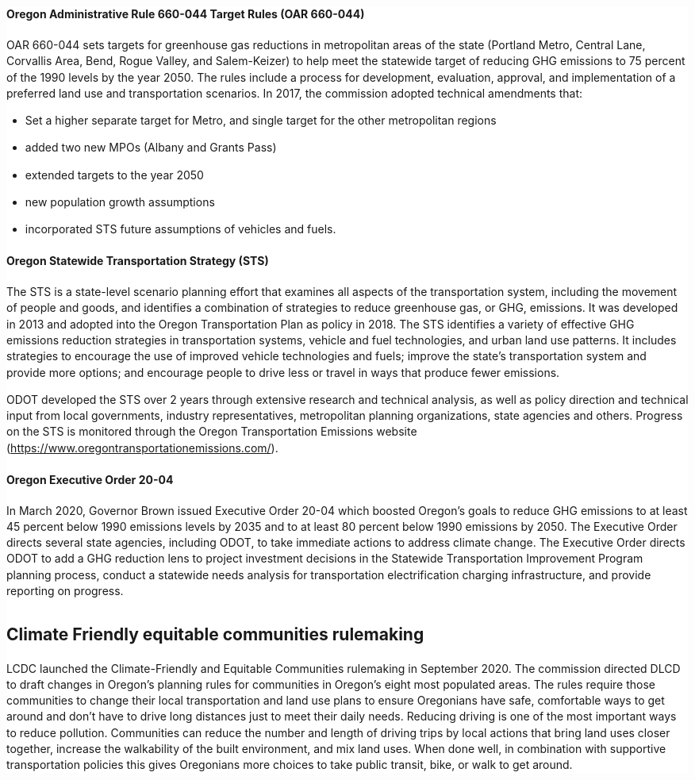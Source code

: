 #### Oregon Administrative Rule 660-044 Target Rules (OAR 660-044)

OAR 660-044 sets targets for greenhouse gas reductions in metropolitan areas of the state (Portland Metro, Central Lane, Corvallis Area, Bend, Rogue Valley, and Salem-Keizer) to help meet the statewide target of reducing GHG emissions to 75 percent of the 1990 levels by the year 2050. The rules include a process for development, evaluation, approval, and implementation of a preferred land use and transportation scenarios. In 2017, the commission adopted technical amendments that:

-   Set a higher separate target for Metro, and single target for the other metropolitan regions

-   added two new MPOs (Albany and Grants Pass)

-   extended targets to the year 2050

-   new population growth assumptions

-   incorporated STS future assumptions of vehicles and fuels.

#### Oregon Statewide Transportation Strategy (STS)

The STS is a state-level scenario planning effort that examines all aspects of the transportation system, including the movement of people and goods, and identifies a combination of strategies to reduce greenhouse gas, or GHG, emissions. It was developed in 2013 and adopted into the Oregon Transportation Plan as policy in 2018. The STS identifies a variety of effective GHG emissions reduction strategies in transportation systems, vehicle and fuel technologies, and urban land use patterns. It includes strategies to encourage the use of improved vehicle technologies and fuels; improve the state’s transportation system and provide more options; and encourage people to drive less or travel in ways that produce fewer emissions.

ODOT developed the STS over 2 years through extensive research and technical analysis, as well as policy direction and technical input from local governments, industry representatives, metropolitan planning organizations, state agencies and others. Progress on the STS is monitored through the Oregon Transportation Emissions website (https://www.oregontransportationemissions.com/).

#### Oregon Executive Order 20-04

In March 2020, Governor Brown issued Executive Order 20-04 which boosted Oregon’s goals to reduce GHG emissions to at least 45 percent below 1990 emissions levels by 2035 and to at least 80 percent below 1990 emissions by 2050. The Executive Order directs several state agencies, including ODOT, to take immediate actions to address climate change. The Executive Order directs ODOT to add a GHG reduction lens to project investment decisions in the Statewide Transportation Improvement Program planning process, conduct a statewide needs analysis for transportation electrification charging infrastructure, and provide reporting on progress.

## Climate Friendly equitable communities rulemaking

LCDC launched the Climate-Friendly and Equitable Communities rulemaking in September 2020. The commission directed DLCD to draft changes in Oregon’s planning rules for communities in Oregon’s eight most populated areas. The rules require those communities to change their local transportation and land use plans to ensure Oregonians have safe, comfortable ways to get around and don’t have to drive long distances just to meet their daily needs. Reducing driving is one of the most important ways to reduce pollution. Communities can reduce the number and length of driving trips by local actions that bring land uses closer together, increase the walkability of the built environment, and mix land uses. When done well, in combination with supportive transportation policies this gives Oregonians more choices to take public transit, bike, or walk to get around.
